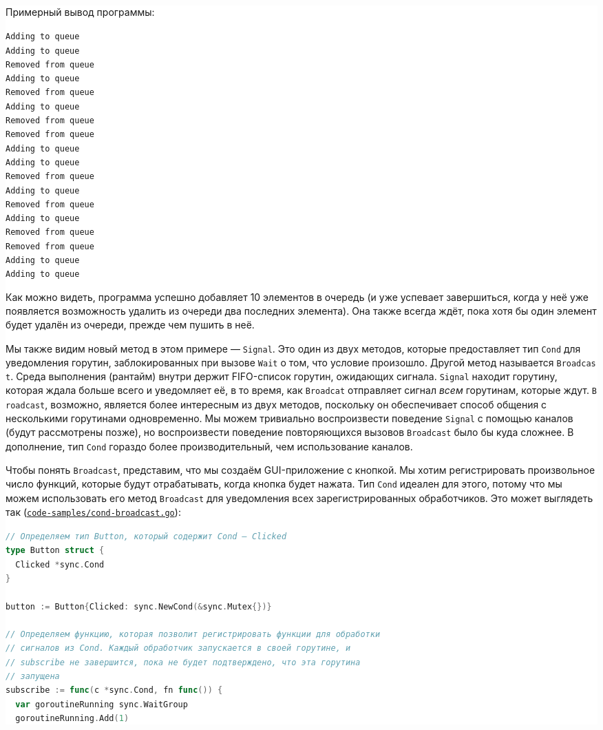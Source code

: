 Примерный вывод программы:

```
Adding to queue
Adding to queue
Removed from queue
Adding to queue
Removed from queue
Adding to queue
Removed from queue
Removed from queue
Adding to queue
Adding to queue
Removed from queue
Adding to queue
Removed from queue
Adding to queue
Removed from queue
Removed from queue
Adding to queue
Adding to queue
```

Как можно видеть, программа успешно добавляет 10 элементов в очередь (и уже
успевает завершиться, когда у неё уже появляется возможность удалить из очереди
два последних элемента). Она также всегда ждёт, пока хотя бы один элемент будет
удалён из очереди, прежде чем пушить в неё.



Мы также видим новый метод в этом примере — `Signal`. Это один из двух методов,
которые предоставляет тип `Cond` для уведомления горутин, заблокированных при
вызове `Wait` о том, что условие произошло. Другой метод называется `Broadcast`.
Среда выполнения (рантайм) внутри держит FIFO-список горутин, ожидающих сигнала.
`Signal` находит горутину, которая ждала больше всего и уведомляет её, в то
время, как `Broadcat` отправляет сигнал _всем_ горутинам, которые ждут.
`Broadcast`, возможно, является более интересным из двух методов, поскольку он
обеспечивает способ общения с несколькими горутинами одновременно. Мы можем
тривиально воспроизвести поведение `Signal` с помощью каналов (будут рассмотрены
позже), но воспроизвести поведение повторяющихся вызовов `Broadcast` было бы
куда сложнее. В дополнение, тип `Cond` гораздо более производительный, чем
использование каналов.



Чтобы понять `Broadcast`, представим, что мы создаём GUI-приложение с кнопкой.
Мы хотим регистрировать произвольное число функций, которые будут отрабатывать,
когда кнопка будет нажата. Тип `Cond` идеален для этого, потому что мы можем
использовать его метод `Broadcast` для уведомления всех зарегистрированных
обработчиков. Это может выглядеть так
([`code-samples/cond-broadcast.go`](code-samples/cond-broadcast.go)):

```go
// Определяем тип Button, который содержит Cond — Clicked
type Button struct {
  Clicked *sync.Cond
}

button := Button{Clicked: sync.NewCond(&sync.Mutex{})}

// Определяем функцию, которая позволит регистрировать функции для обработки
// сигналов из Cond. Каждый обработчик запускается в своей горутине, и
// subscribe не завершится, пока не будет подтверждено, что эта горутина
// запущена
subscribe := func(c *sync.Cond, fn func()) {
  var goroutineRunning sync.WaitGroup
  goroutineRunning.Add(1)

```